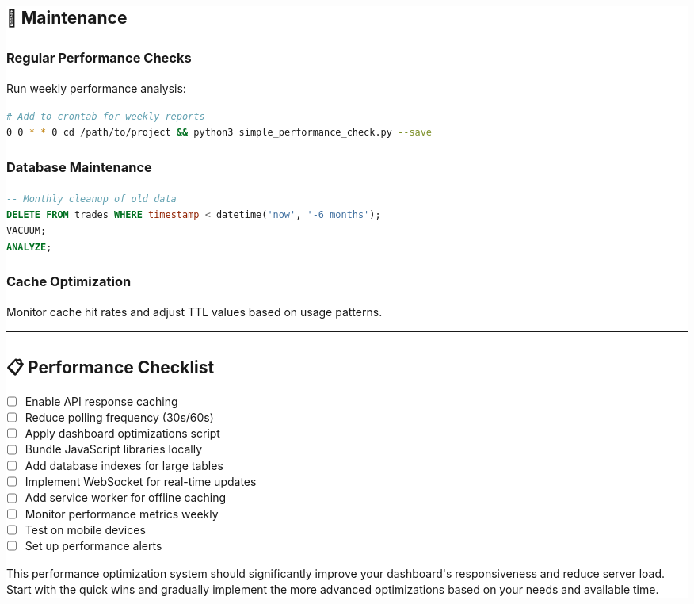 ## 🔄 Maintenance

### Regular Performance Checks
Run weekly performance analysis:
```bash
# Add to crontab for weekly reports
0 0 * * 0 cd /path/to/project && python3 simple_performance_check.py --save
```

### Database Maintenance
```sql
-- Monthly cleanup of old data
DELETE FROM trades WHERE timestamp < datetime('now', '-6 months');
VACUUM;
ANALYZE;
```

### Cache Optimization
Monitor cache hit rates and adjust TTL values based on usage patterns.

---

## 📋 Performance Checklist

- [ ] Enable API response caching
- [ ] Reduce polling frequency (30s/60s)
- [ ] Apply dashboard optimizations script
- [ ] Bundle JavaScript libraries locally
- [ ] Add database indexes for large tables
- [ ] Implement WebSocket for real-time updates
- [ ] Add service worker for offline caching
- [ ] Monitor performance metrics weekly
- [ ] Test on mobile devices
- [ ] Set up performance alerts

This performance optimization system should significantly improve your dashboard's responsiveness and reduce server load. Start with the quick wins and gradually implement the more advanced optimizations based on your needs and available time.